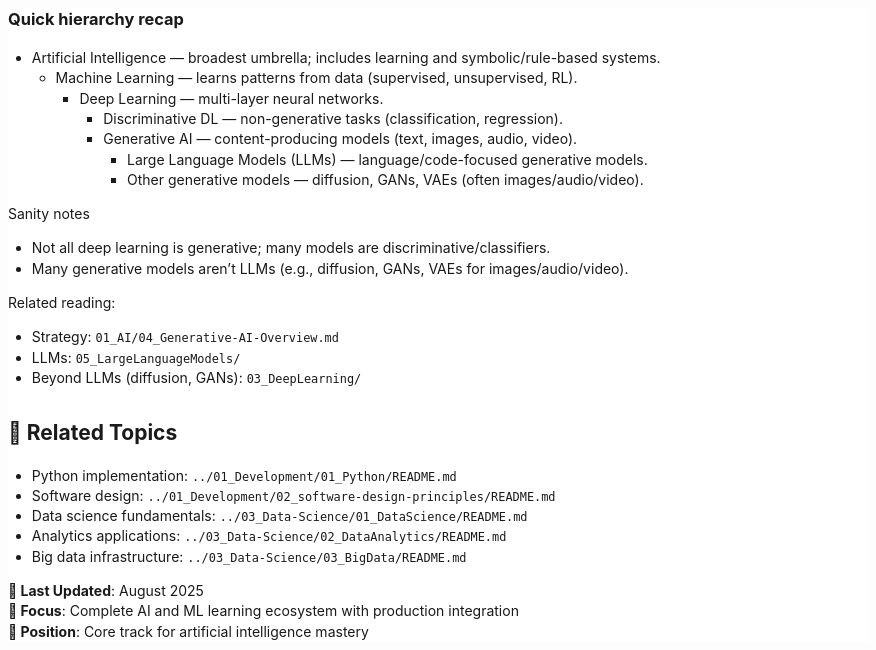 ### Quick hierarchy recap

- Artificial Intelligence — broadest umbrella; includes learning and symbolic/rule-based systems.
  - Machine Learning — learns patterns from data (supervised, unsupervised, RL).
    - Deep Learning — multi-layer neural networks.
      - Discriminative DL — non-generative tasks (classification, regression).
      - Generative AI — content-producing models (text, images, audio, video).
        - Large Language Models (LLMs) — language/code-focused generative models.
        - Other generative models — diffusion, GANs, VAEs (often images/audio/video).

Sanity notes

- Not all deep learning is generative; many models are discriminative/classifiers.
- Many generative models aren’t LLMs (e.g., diffusion, GANs, VAEs for images/audio/video).

Related reading:

- Strategy: `01_AI/04_Generative-AI-Overview.md`
- LLMs: `05_LargeLanguageModels/`
- Beyond LLMs (diffusion, GANs): `03_DeepLearning/`

## 🔗 Related Topics

- Python implementation: `../01_Development/01_Python/README.md`
- Software design: `../01_Development/02_software-design-principles/README.md`
- Data science fundamentals: `../03_Data-Science/01_DataScience/README.md`
- Analytics applications: `../03_Data-Science/02_DataAnalytics/README.md`
- Big data infrastructure: `../03_Data-Science/03_BigData/README.md`

**📅 Last Updated**: August 2025  
**🎯 Focus**: Complete AI and ML learning ecosystem with production integration  
**📍 Position**: Core track for artificial intelligence mastery
